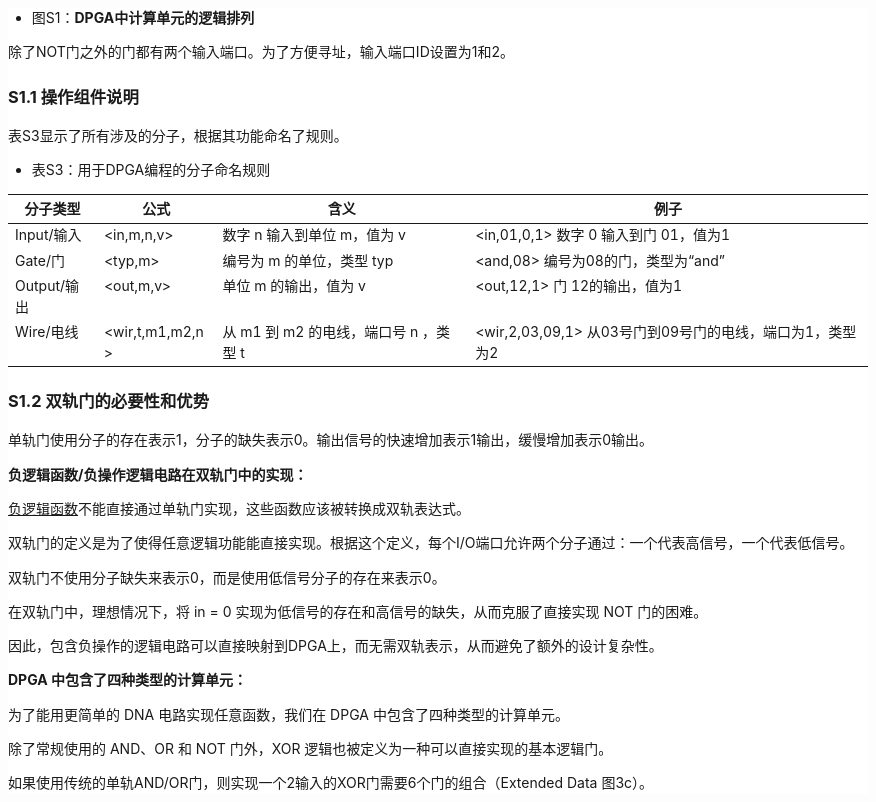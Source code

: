 - 图S1：**DPGA中计算单元的逻辑排列**

除了NOT门之外的门都有两个输入端口。为了方便寻址，输入端口ID设置为1和2。

### S1.1 操作组件说明

表S3显示了所有涉及的分子，根据其功能命名了规则。

- 表S3：用于DPGA编程的分子命名规则

| 分子类型    | 公式            | 含义                                  | 例子                                                      |
| ----------- | --------------- | ------------------------------------- | --------------------------------------------------------- |
| Input/输入  | <in,m,n,v>      | 数字 n 输入到单位 m，值为 v           | <in,01,0,1> 数字 0 输入到门 01，值为1                     |
| Gate/门     | <typ,m>         | 编号为 m 的单位，类型 typ             | <and,08> 编号为08的门，类型为“and”                        |
| Output/输出 | <out,m,v>       | 单位 m 的输出，值为 v                 | <out,12,1> 门 12的输出，值为1                             |
| Wire/电线   | <wir,t,m1,m2,n> | 从 m1 到 m2 的电线，端口号 n ，类型 t | <wir,2,03,09,1>  从03号门到09号门的电线，端口为1，类型为2 |

### S1.2 双轨门的必要性和优势

单轨门使用分子的存在表示1，分子的缺失表示0。输出信号的快速增加表示1输出，缓慢增加表示0输出。

**负逻辑函数/负操作逻辑电路在双轨门中的实现：**

<a name ="负逻辑函数回到原文"></a>

[负逻辑函数](#负逻辑函数)不能直接通过单轨门实现，这些函数应该被转换成双轨表达式。

双轨门的定义是为了使得任意逻辑功能能直接实现。根据这个定义，每个I/O端口允许两个分子通过：一个代表高信号，一个代表低信号。

双轨门不使用分子缺失来表示0，而是使用低信号分子的存在来表示0。

在双轨门中，理想情况下，将 in = 0 实现为低信号的存在和高信号的缺失，从而克服了直接实现 NOT 门的困难。

因此，包含负操作的逻辑电路可以直接映射到DPGA上，而无需双轨表示，从而避免了额外的设计复杂性。

**DPGA 中包含了四种类型的计算单元：**

为了能用更简单的 DNA 电路实现任意函数，我们在 DPGA 中包含了四种类型的计算单元。

除了常规使用的 AND、OR 和 NOT 门外，XOR 逻辑也被定义为一种可以直接实现的基本逻辑门。

如果使用传统的单轨AND/OR门，则实现一个2输入的XOR门需要6个门的组合（Extended Data 图3c）。
